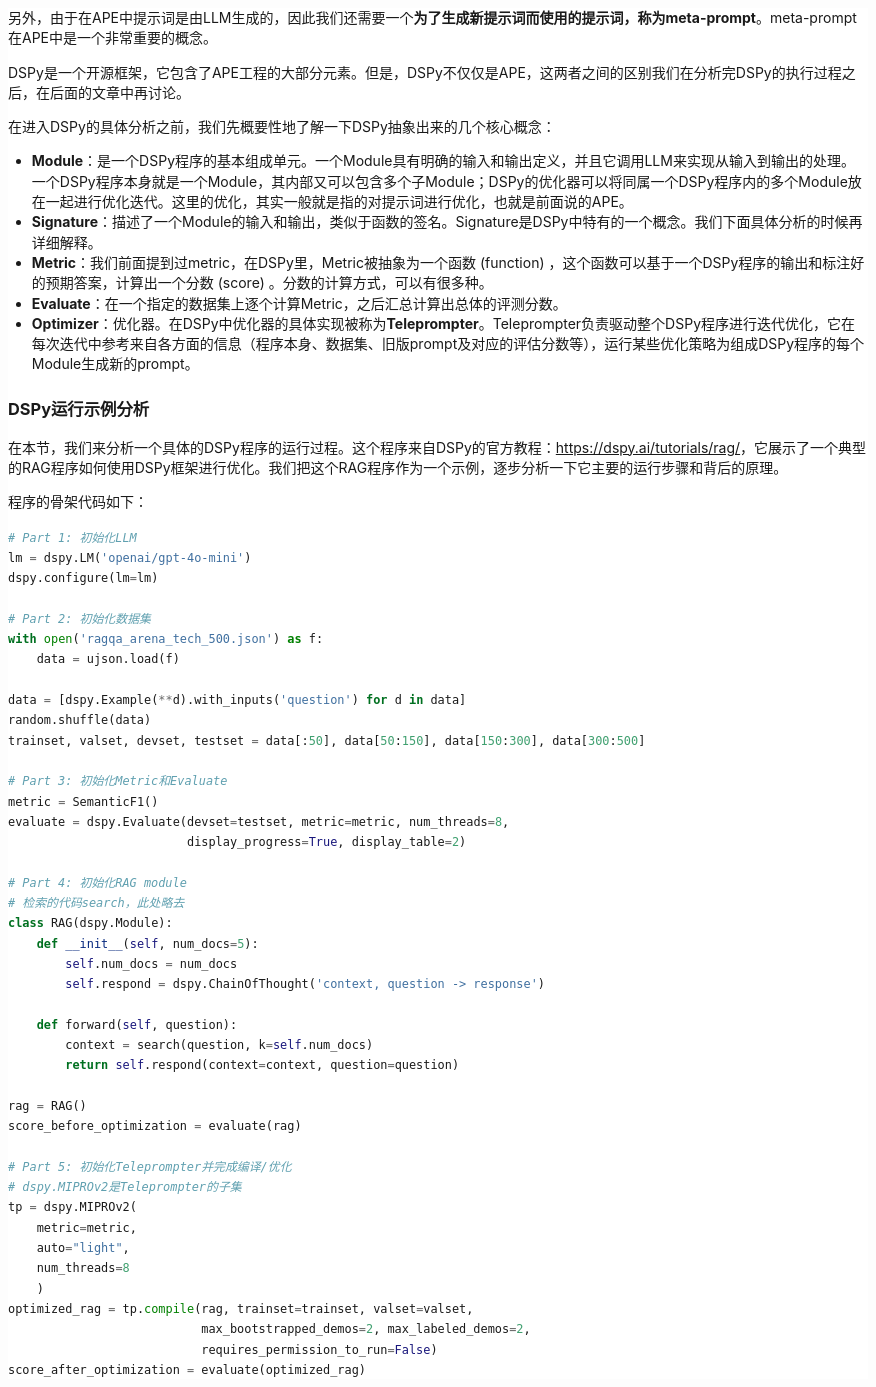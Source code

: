 另外，由于在APE中提示词是由LLM生成的，因此我们还需要一个**为了生成新提示词而使用的提示词，称为meta-prompt**。meta-prompt在APE中是一个非常重要的概念。

DSPy是一个开源框架，它包含了APE工程的大部分元素。但是，DSPy不仅仅是APE，这两者之间的区别我们在分析完DSPy的执行过程之后，在后面的文章中再讨论。

在进入DSPy的具体分析之前，我们先概要性地了解一下DSPy抽象出来的几个核心概念：
* **Module**：是一个DSPy程序的基本组成单元。一个Module具有明确的输入和输出定义，并且它调用LLM来实现从输入到输出的处理。一个DSPy程序本身就是一个Module，其内部又可以包含多个子Module；DSPy的优化器可以将同属一个DSPy程序内的多个Module放在一起进行优化迭代。这里的优化，其实一般就是指的对提示词进行优化，也就是前面说的APE。
* **Signature**：描述了一个Module的输入和输出，类似于函数的签名。Signature是DSPy中特有的一个概念。我们下面具体分析的时候再详细解释。
* **Metric**：我们前面提到过metric，在DSPy里，Metric被抽象为一个函数 (function) ，这个函数可以基于一个DSPy程序的输出和标注好的预期答案，计算出一个分数 (score) 。分数的计算方式，可以有很多种。
* **Evaluate**：在一个指定的数据集上逐个计算Metric，之后汇总计算出总体的评测分数。
* **Optimizer**：优化器。在DSPy中优化器的具体实现被称为**Teleprompter**。Teleprompter负责驱动整个DSPy程序进行迭代优化，它在每次迭代中参考来自各方面的信息（程序本身、数据集、旧版prompt及对应的评估分数等），运行某些优化策略为组成DSPy程序的每个Module生成新的prompt。

### DSPy运行示例分析

在本节，我们来分析一个具体的DSPy程序的运行过程。这个程序来自DSPy的官方教程：<https://dspy.ai/tutorials/rag/>，它展示了一个典型的RAG程序如何使用DSPy框架进行优化。我们把这个RAG程序作为一个示例，逐步分析一下它主要的运行步骤和背后的原理。

程序的骨架代码如下：

```python
# Part 1: 初始化LLM
lm = dspy.LM('openai/gpt-4o-mini')
dspy.configure(lm=lm)

# Part 2: 初始化数据集
with open('ragqa_arena_tech_500.json') as f:
    data = ujson.load(f)

data = [dspy.Example(**d).with_inputs('question') for d in data]
random.shuffle(data)
trainset, valset, devset, testset = data[:50], data[50:150], data[150:300], data[300:500]

# Part 3: 初始化Metric和Evaluate
metric = SemanticF1()
evaluate = dspy.Evaluate(devset=testset, metric=metric, num_threads=8,
                         display_progress=True, display_table=2)

# Part 4: 初始化RAG module
# 检索的代码search，此处略去
class RAG(dspy.Module):
    def __init__(self, num_docs=5):
        self.num_docs = num_docs
        self.respond = dspy.ChainOfThought('context, question -> response')

    def forward(self, question):
        context = search(question, k=self.num_docs)
        return self.respond(context=context, question=question)

rag = RAG()
score_before_optimization = evaluate(rag)

# Part 5: 初始化Teleprompter并完成编译/优化
# dspy.MIPROv2是Teleprompter的子集
tp = dspy.MIPROv2(
    metric=metric,
    auto="light",
    num_threads=8
    ) 
optimized_rag = tp.compile(rag, trainset=trainset, valset=valset,
                           max_bootstrapped_demos=2, max_labeled_demos=2,
                           requires_permission_to_run=False)
score_after_optimization = evaluate(optimized_rag)
```
